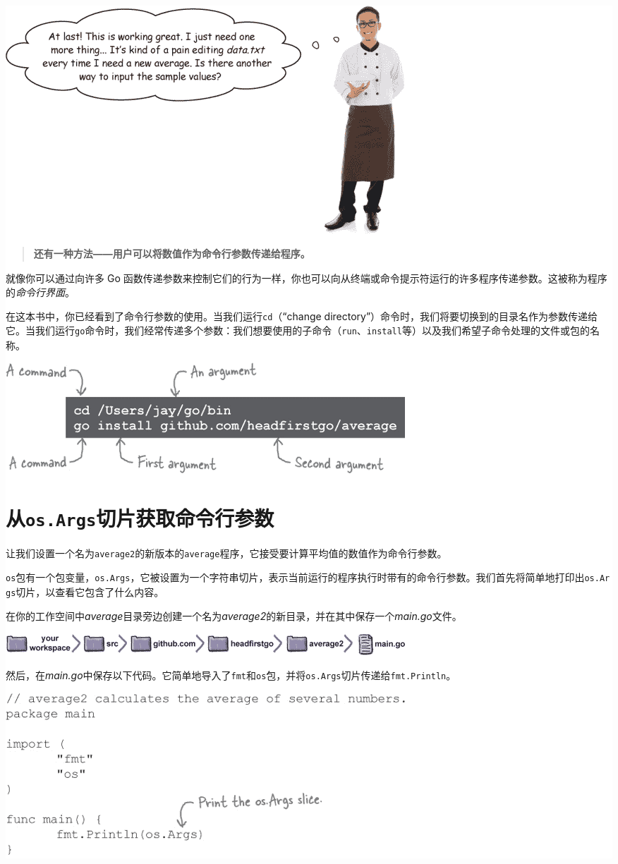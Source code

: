 ![image](img/f0191-02.png)

> **还有一种方法——用户可以将数值作为命令行参数传递给程序。**

就像你可以通过向许多 Go 函数传递参数来控制它们的行为一样，你也可以向从终端或命令提示符运行的许多程序传递参数。这被称为程序的*命令行界面*。

在这本书中，你已经看到了命令行参数的使用。当我们运行`cd`（“change directory”）命令时，我们将要切换到的目录名作为参数传递给它。当我们运行`go`命令时，我们经常传递多个参数：我们想要使用的子命令（`run`、`install`等）以及我们希望子命令处理的文件或包的名称。

![image](img/f0191-03.png)

# 从`os.Args`切片获取命令行参数

让我们设置一个名为`average2`的新版本的`average`程序，它接受要计算平均值的数值作为命令行参数。

`os`包有一个包变量，`os.Args`，它被设置为一个字符串切片，表示当前运行的程序执行时带有的命令行参数。我们首先将简单地打印出`os.Args`切片，以查看它包含了什么内容。

在你的工作空间中*average*目录旁边创建一个名为*average2*的新目录，并在其中保存一个*main.go*文件。

![image](img/f0192-01.png)

然后，在*main.go*中保存以下代码。它简单地导入了`fmt`和`os`包，并将`os.Args`切片传递给`fmt.Println`。

![image](img/f0192-02.png)
